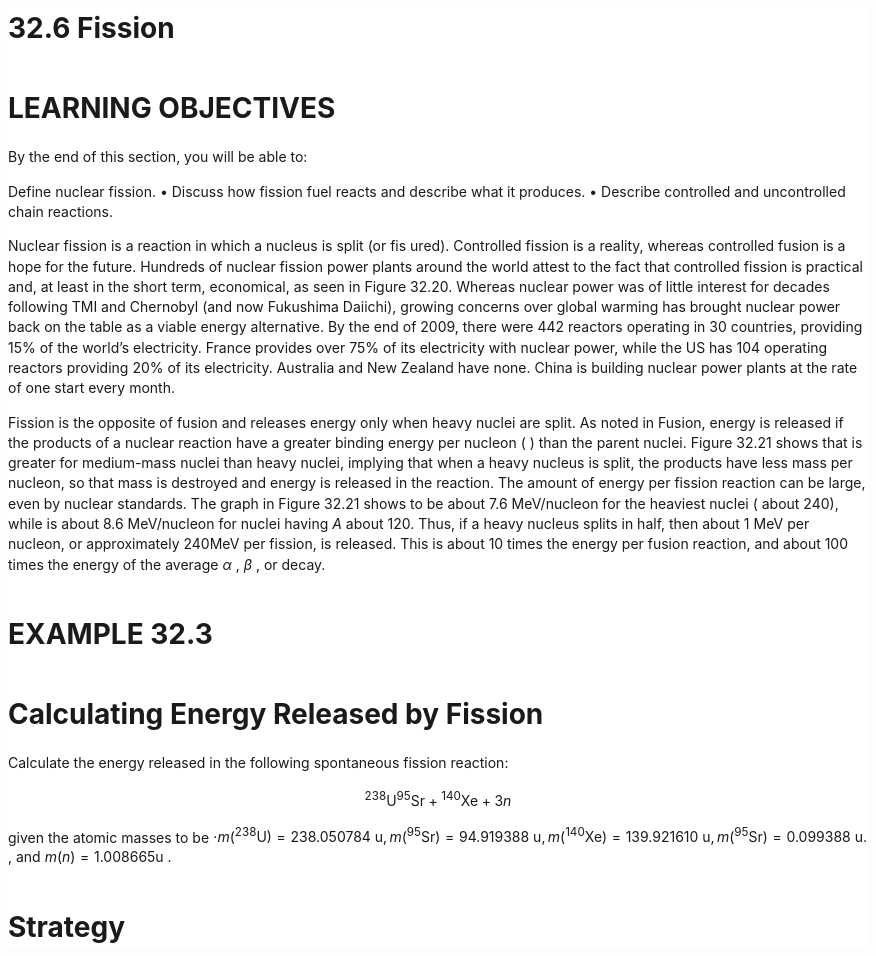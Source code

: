 # 32.6 Fission

# LEARNING OBJECTIVES

By the end of this section, you will be able to:

Define nuclear fission. • Discuss how fission fuel reacts and describe what it produces. • Describe controlled and uncontrolled chain reactions.

Nuclear fission is a reaction in which a nucleus is split (or fis ured). Controlled fission is a reality, whereas controlled fusion is a hope for the future. Hundreds of nuclear fission power plants around the world attest to the fact that controlled fission is practical and, at least in the short term, economical, as seen in Figure 32.20. Whereas nuclear power was of little interest for decades following TMI and Chernobyl (and now Fukushima Daiichi), growing concerns over global warming has brought nuclear power back on the table as a viable energy alternative. By the end of 2009, there were 442 reactors operating in 30 countries, providing $1 5 \%$ of the world’s electricity. France provides over $7 5 \%$ of its electricity with nuclear power, while the US has 104 operating reactors providing $20 \%$ of its electricity. Australia and New Zealand have none. China is building nuclear power plants at the rate of one start every month.

Fission is the opposite of fusion and releases energy only when heavy nuclei are split. As noted in Fusion, energy is released if the products of a nuclear reaction have a greater binding energy per nucleon ( ) than the parent nuclei. Figure 32.21 shows that is greater for medium-mass nuclei than heavy nuclei, implying that when a heavy nucleus is split, the products have less mass per nucleon, so that mass is destroyed and energy is released in the reaction. The amount of energy per fission reaction can be large, even by nuclear standards. The graph in Figure 32.21 shows to be about 7.6 MeV/nucleon for the heaviest nuclei ( about 240), while is about 8.6 MeV/nucleon for nuclei having $A$ about 120. Thus, if a heavy nucleus splits in half, then about 1 MeV per nucleon, or approximately $2 4 0 \mathsf { M e V }$ per fission, is released. This is about 10 times the energy per fusion reaction, and about 100 times the energy of the average $\alpha$ , $\beta$ , or decay.

# EXAMPLE 32.3

# Calculating Energy Released by Fission

Calculate the energy released in the following spontaneous fission reaction:

$$
{ } ^ { 2 3 8 } \mathrm { U }  { } ^ { 9 5 } \mathrm { S r } + { } ^ { 1 4 0 } \mathrm { X e } + 3 n
$$

given the atomic masses to be $\cdot m ( ^ { 2 3 8 } \mathrm { U } ) = 2 3 8 . 0 5 0 7 8 4 \mathrm { ~ u } , m ( ^ { 9 5 } \mathrm { S r } ) = 9 4 . 9 1 9 3 8 8 \mathrm { ~ u } , m ( ^ { 1 4 0 } \mathrm { X e } ) = 1 3 9 . 9 2 1 6 1 0 \mathrm { ~ u } , m ( ^ { 9 5 } \mathrm { S r } ) = 0 . 0 9 9 3 8 8 \mathrm { ~ u } .$ , and $m ( n ) { = } 1 . 0 0 8 6 6 5 \mathrm { u }$ .

# Strategy
